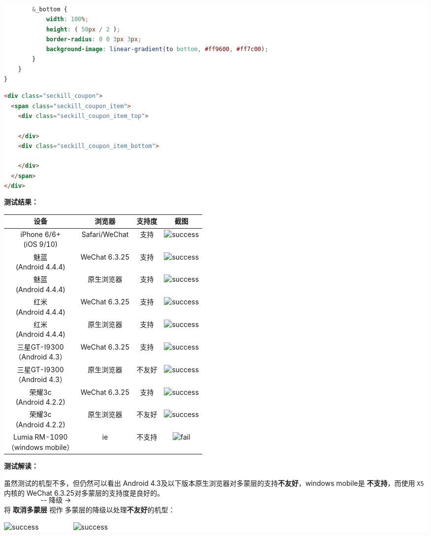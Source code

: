 ```scss
        &_bottom {
            width: 100%;
            height: ( 50px / 2 );
            border-radius: 0 0 3px 3px;
            background-image: linear-gradient(to bottom, #ff9600, #ff7c00);
        }
    }
}
```

```html
<div class="seckill_coupon">
  <span class="seckill_coupon_item">
    <div class="seckill_coupon_item_top">

    </div>
    <div class="seckill_coupon_item_bottom">

    </div>
  </span>
</div>
```

**测试结果：**

| 设备 | 浏览器 | 支持度 | 截图 |
| :----: | :----: | :----: | :----: |
| iPhone 6/6+<br>(iOS 9/10) | Safari/WeChat | 支持 | ![success](//misc.aotu.io/leeenx/10.png)|
| 魅蓝 <br> (Android 4.4.4) | WeChat 6.3.25 | 支持 | ![success](//misc.aotu.io/leeenx/10.png) |
| 魅蓝 <br> (Android 4.4.4) | 原生浏览器 | 支持 | ![success](//misc.aotu.io/leeenx/10.png) |
| 红米 <br> (Android 4.4.4) | WeChat 6.3.25 | 支持 | ![success](//misc.aotu.io/leeenx/10.png) |
| 红米 <br> (Android 4.4.4) | 原生浏览器 | 支持 | ![success](//misc.aotu.io/leeenx/10.png) |
| 三星GT-I9300 <br>（Android 4.3）| WeChat 6.3.25 | 支持 | ![success](//misc.aotu.io/leeenx/10.png) |
| 三星GT-I9300 <br>（Android 4.3）| 原生浏览器 | 不友好 | ![success](//misc.aotu.io/leeenx/11.png?v=2) |
| 荣耀3c <br> (Android 4.2.2) | WeChat 6.3.25 | 支持 | ![success](//misc.aotu.io/leeenx/10.png) |
| 荣耀3c <br> (Android 4.2.2) | 原生浏览器 | 不友好 | ![success](//misc.aotu.io/leeenx/11.png?v=2) |
| Lumia RM-1090 <br> （windows mobile）| ie | 不支持 | ![fail](//misc.aotu.io/leeenx/12.png?v=1) |

**测试解读：**

虽然测试的机型不多，但仍然可以看出 Android 4.3及以下版本原生浏览器对多蒙层的支持**不友好**，windows mobile是 **不支持**，而使用 `X5`内核的 WeChat 6.3.25对多蒙层的支持度是良好的。

将 **取消多蒙层** 视作 多蒙层的降级以处理**不友好**的机型：

![success](//misc.aotu.io/leeenx/10.png)  <span style="position: relative; top: -55px;">-- 降级 -></span> ![success](//misc.aotu.io/leeenx/12.png?v=2)
